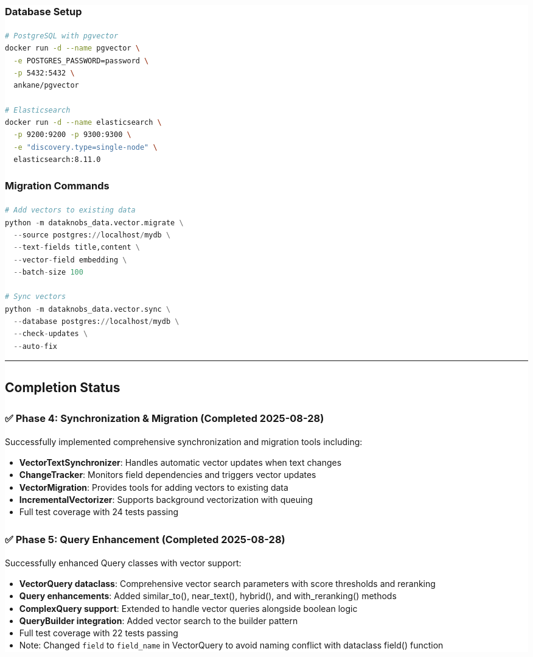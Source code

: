 ### Database Setup
```bash
# PostgreSQL with pgvector
docker run -d --name pgvector \
  -e POSTGRES_PASSWORD=password \
  -p 5432:5432 \
  ankane/pgvector

# Elasticsearch
docker run -d --name elasticsearch \
  -p 9200:9200 -p 9300:9300 \
  -e "discovery.type=single-node" \
  elasticsearch:8.11.0
```

### Migration Commands
```python
# Add vectors to existing data
python -m dataknobs_data.vector.migrate \
  --source postgres://localhost/mydb \
  --text-fields title,content \
  --vector-field embedding \
  --batch-size 100

# Sync vectors
python -m dataknobs_data.vector.sync \
  --database postgres://localhost/mydb \
  --check-updates \
  --auto-fix
```

---

## Completion Status

### ✅ Phase 4: Synchronization & Migration (Completed 2025-08-28)
Successfully implemented comprehensive synchronization and migration tools including:
- **VectorTextSynchronizer**: Handles automatic vector updates when text changes
- **ChangeTracker**: Monitors field dependencies and triggers vector updates
- **VectorMigration**: Provides tools for adding vectors to existing data
- **IncrementalVectorizer**: Supports background vectorization with queuing
- Full test coverage with 24 tests passing

### ✅ Phase 5: Query Enhancement (Completed 2025-08-28)
Successfully enhanced Query classes with vector support:
- **VectorQuery dataclass**: Comprehensive vector search parameters with score thresholds and reranking
- **Query enhancements**: Added similar_to(), near_text(), hybrid(), and with_reranking() methods
- **ComplexQuery support**: Extended to handle vector queries alongside boolean logic
- **QueryBuilder integration**: Added vector search to the builder pattern
- Full test coverage with 22 tests passing
- Note: Changed `field` to `field_name` in VectorQuery to avoid naming conflict with dataclass field() function
